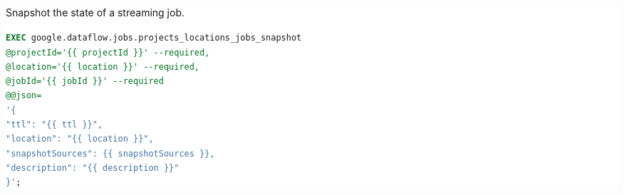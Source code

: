 Snapshot the state of a streaming job.

```sql
EXEC google.dataflow.jobs.projects_locations_jobs_snapshot 
@projectId='{{ projectId }}' --required, 
@location='{{ location }}' --required, 
@jobId='{{ jobId }}' --required 
@@json=
'{
"ttl": "{{ ttl }}", 
"location": "{{ location }}", 
"snapshotSources": {{ snapshotSources }}, 
"description": "{{ description }}"
}';
```
</TabItem>
</Tabs>
